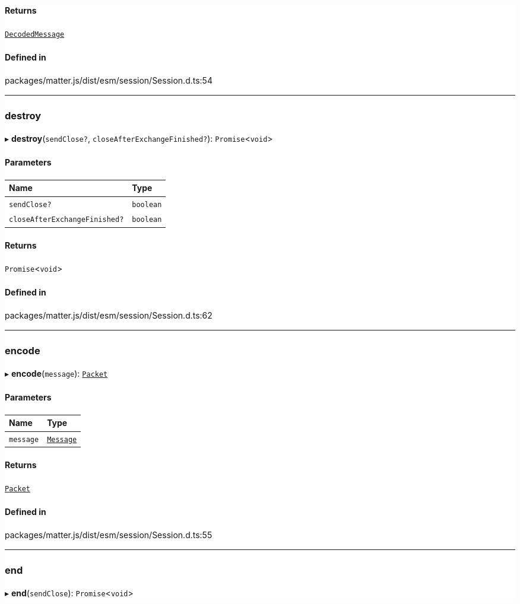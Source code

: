 #### Returns

[`DecodedMessage`](../interfaces/exports_codec.DecodedMessage.md)

#### Defined in

packages/matter.js/dist/esm/session/Session.d.ts:54

___

### destroy

▸ **destroy**(`sendClose?`, `closeAfterExchangeFinished?`): `Promise`\<`void`\>

#### Parameters

| Name | Type |
| :------ | :------ |
| `sendClose?` | `boolean` |
| `closeAfterExchangeFinished?` | `boolean` |

#### Returns

`Promise`\<`void`\>

#### Defined in

packages/matter.js/dist/esm/session/Session.d.ts:62

___

### encode

▸ **encode**(`message`): [`Packet`](../interfaces/exports_codec.Packet.md)

#### Parameters

| Name | Type |
| :------ | :------ |
| `message` | [`Message`](../interfaces/exports_codec.Message.md) |

#### Returns

[`Packet`](../interfaces/exports_codec.Packet.md)

#### Defined in

packages/matter.js/dist/esm/session/Session.d.ts:55

___

### end

▸ **end**(`sendClose`): `Promise`\<`void`\>
